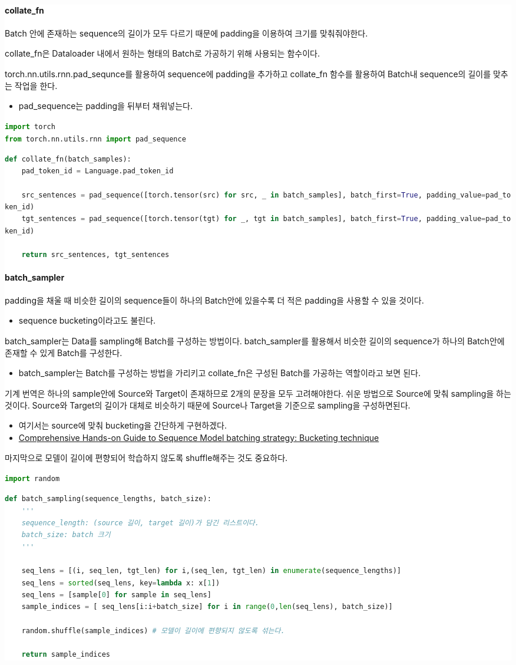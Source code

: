 


#### collate_fn

Batch 안에 존재하는 sequence의 길이가 모두 다르기 때문에 padding을 이용하여 크기를 맞춰줘야한다.

collate_fn은 Dataloader 내에서 원하는 형태의 Batch로 가공하기 위해 사용되는 함수이다. 

torch.nn.utils.rnn.pad_sequnce를 활용하여 sequence에 padding을 추가하고 collate_fn 함수를 활용하여 Batch내 sequence의 길이를 맞추는 작업을 한다.
* pad_sequence는 padding을 뒤부터 채워넣는다.


```python
import torch
from torch.nn.utils.rnn import pad_sequence
```


```python
def collate_fn(batch_samples):
    pad_token_id = Language.pad_token_id

    src_sentences = pad_sequence([torch.tensor(src) for src, _ in batch_samples], batch_first=True, padding_value=pad_token_id)
    tgt_sentences = pad_sequence([torch.tensor(tgt) for _, tgt in batch_samples], batch_first=True, padding_value=pad_token_id)

    return src_sentences, tgt_sentences
```

#### batch_sampler

padding을 채울 때 비슷한 길이의 sequence들이 하나의 Batch안에 있을수록 더 적은 padding을 사용할 수 있을 것이다.
* sequence bucketing이라고도 불린다.

batch_sampler는 Data를 sampling해 Batch를 구성하는 방법이다.
batch_sampler를 활용해서 비슷한 길이의 sequence가 하나의 Batch안에 존재할 수 있게 Batch를 구성한다.
* batch_sampler는 Batch를 구성하는 방법을 가리키고 collate_fn은 구성된 Batch를 가공하는 역할이라고 보면 된다.

기계 번역은 하나의 sample안에 Source와 Target이 존재하므로 2개의 문장을 모두 고려해야한다. 쉬운 방법으로 Source에 맞춰 sampling을 하는 것이다. Source와 Target의 길이가 대체로 비슷하기 때문에 Source나 Target을 기준으로 sampling을 구성하면된다.
* 여기서는 source에 맞춰 bucketing을 간단하게 구현하겠다.
* [Comprehensive Hands-on Guide to Sequence Model batching strategy: Bucketing technique](https://rashmi-margani.medium.com/how-to-speed-up-the-training-of-the-sequence-model-using-bucketing-techniques-9e302b0fd976)

마지막으로 모델이 길이에 편향되어 학습하지 않도록 shuffle해주는 것도 중요하다.


```python
import random
```


```python
def batch_sampling(sequence_lengths, batch_size):
    '''
    sequence_length: (source 길이, target 길이)가 담긴 리스트이다.
    batch_size: batch 크기
    '''

    seq_lens = [(i, seq_len, tgt_len) for i,(seq_len, tgt_len) in enumerate(sequence_lengths)]
    seq_lens = sorted(seq_lens, key=lambda x: x[1])
    seq_lens = [sample[0] for sample in seq_lens]
    sample_indices = [ seq_lens[i:i+batch_size] for i in range(0,len(seq_lens), batch_size)]

    random.shuffle(sample_indices) # 모델이 길이에 편향되지 않도록 섞는다.

    return sample_indices
```
